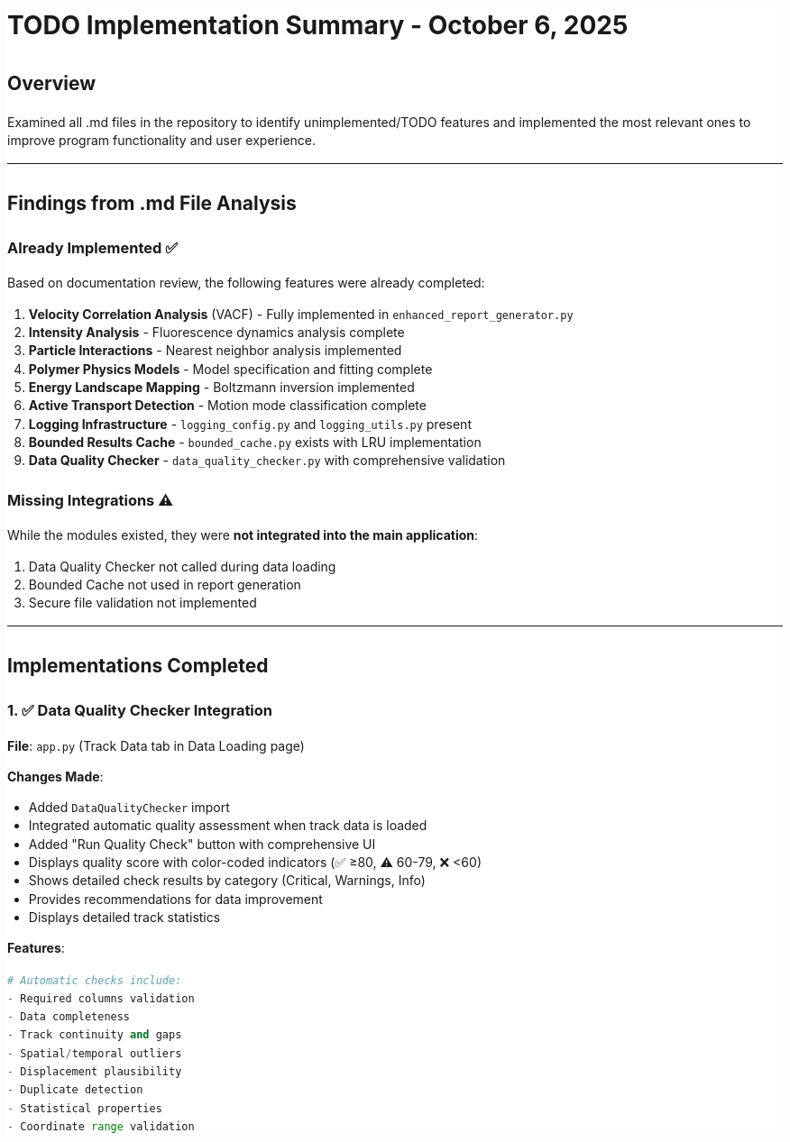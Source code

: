 # TODO Implementation Summary - October 6, 2025

## Overview
Examined all .md files in the repository to identify unimplemented/TODO features and implemented the most relevant ones to improve program functionality and user experience.

---

## Findings from .md File Analysis

### Already Implemented ✅
Based on documentation review, the following features were already completed:
1. **Velocity Correlation Analysis** (VACF) - Fully implemented in `enhanced_report_generator.py`
2. **Intensity Analysis** - Fluorescence dynamics analysis complete
3. **Particle Interactions** - Nearest neighbor analysis implemented
4. **Polymer Physics Models** - Model specification and fitting complete
5. **Energy Landscape Mapping** - Boltzmann inversion implemented
6. **Active Transport Detection** - Motion mode classification complete
7. **Logging Infrastructure** - `logging_config.py` and `logging_utils.py` present
8. **Bounded Results Cache** - `bounded_cache.py` exists with LRU implementation
9. **Data Quality Checker** - `data_quality_checker.py` with comprehensive validation

### Missing Integrations ⚠️
While the modules existed, they were **not integrated into the main application**:
1. Data Quality Checker not called during data loading
2. Bounded Cache not used in report generation
3. Secure file validation not implemented

---

## Implementations Completed

### 1. ✅ Data Quality Checker Integration

**File**: `app.py` (Track Data tab in Data Loading page)

**Changes Made**:
- Added `DataQualityChecker` import
- Integrated automatic quality assessment when track data is loaded
- Added "Run Quality Check" button with comprehensive UI
- Displays quality score with color-coded indicators (✅ ≥80, ⚠️ 60-79, ❌ <60)
- Shows detailed check results by category (Critical, Warnings, Info)
- Provides recommendations for data improvement
- Displays detailed track statistics

**Features**:
```python
# Automatic checks include:
- Required columns validation
- Data completeness
- Track continuity and gaps
- Spatial/temporal outliers
- Displacement plausibility
- Duplicate detection
- Statistical properties
- Coordinate range validation
```
